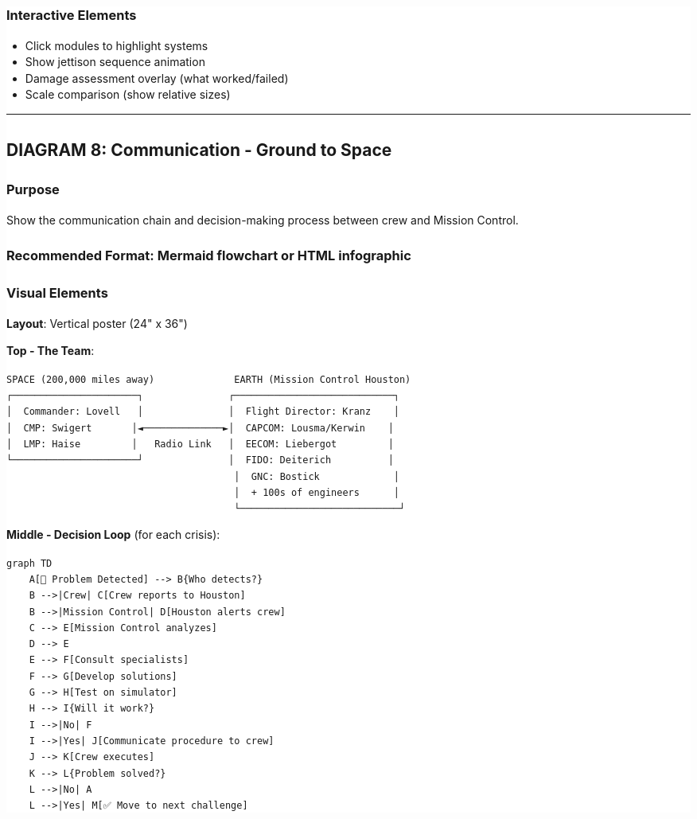 ### Interactive Elements
- Click modules to highlight systems
- Show jettison sequence animation
- Damage assessment overlay (what worked/failed)
- Scale comparison (show relative sizes)

---

## DIAGRAM 8: Communication - Ground to Space

### Purpose
Show the communication chain and decision-making process between crew and Mission Control.

### Recommended Format: **Mermaid flowchart** or **HTML infographic**

### Visual Elements

**Layout**: Vertical poster (24" x 36")

**Top - The Team**:
```
SPACE (200,000 miles away)              EARTH (Mission Control Houston)
┌──────────────────────┐               ┌────────────────────────────┐
│  Commander: Lovell   │               │  Flight Director: Kranz    │
│  CMP: Swigert       │◄──────────────►│  CAPCOM: Lousma/Kerwin    │
│  LMP: Haise         │   Radio Link   │  EECOM: Liebergot         │
└──────────────────────┘               │  FIDO: Deiterich          │
                                        │  GNC: Bostick             │
                                        │  + 100s of engineers      │
                                        └────────────────────────────┘
```

**Middle - Decision Loop** (for each crisis):

```mermaid
graph TD
    A[🚨 Problem Detected] --> B{Who detects?}
    B -->|Crew| C[Crew reports to Houston]
    B -->|Mission Control| D[Houston alerts crew]
    C --> E[Mission Control analyzes]
    D --> E
    E --> F[Consult specialists]
    F --> G[Develop solutions]
    G --> H[Test on simulator]
    H --> I{Will it work?}
    I -->|No| F
    I -->|Yes| J[Communicate procedure to crew]
    J --> K[Crew executes]
    K --> L{Problem solved?}
    L -->|No| A
    L -->|Yes| M[✅ Move to next challenge]
```
